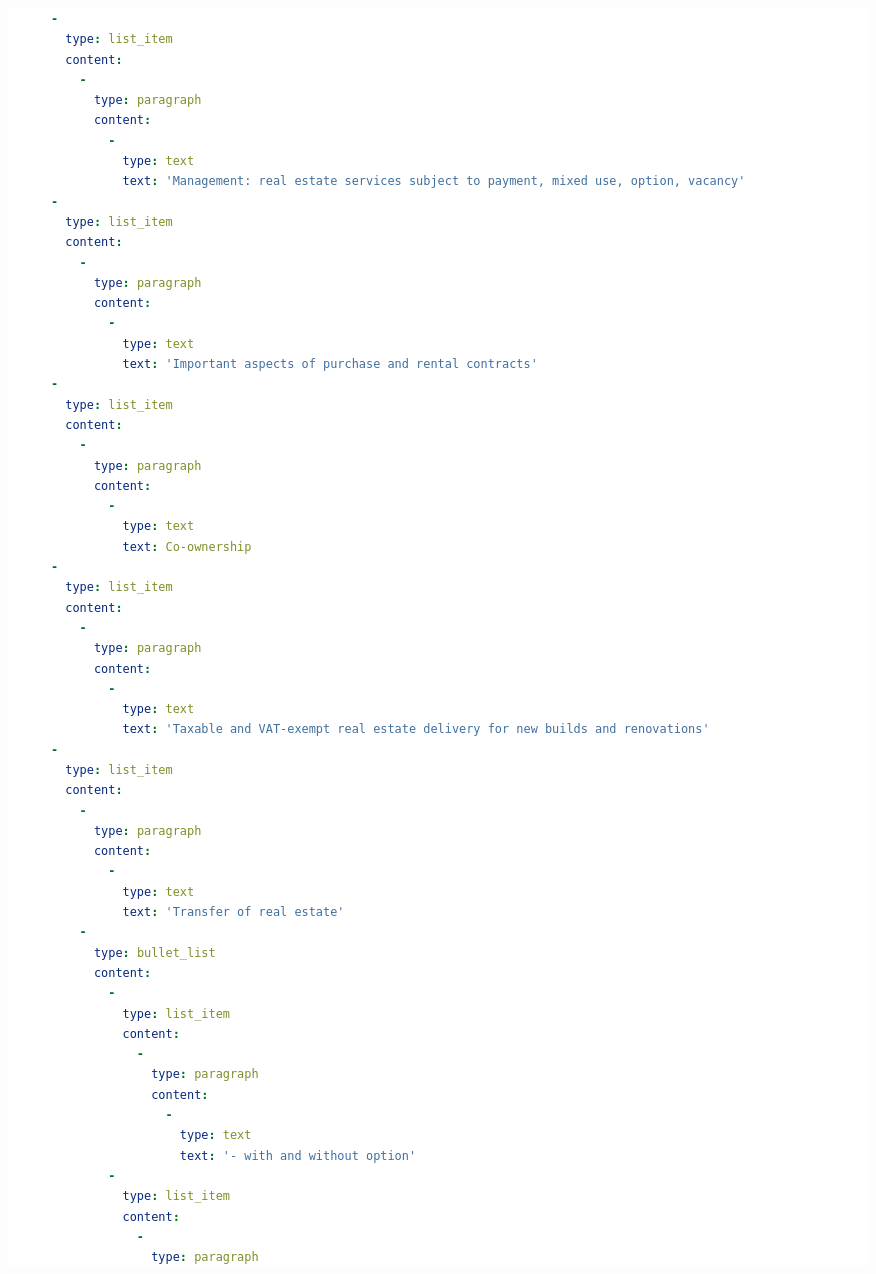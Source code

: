 ```yaml
      -
        type: list_item
        content:
          -
            type: paragraph
            content:
              -
                type: text
                text: 'Management: real estate services subject to payment, mixed use, option, vacancy'
      -
        type: list_item
        content:
          -
            type: paragraph
            content:
              -
                type: text
                text: 'Important aspects of purchase and rental contracts'
      -
        type: list_item
        content:
          -
            type: paragraph
            content:
              -
                type: text
                text: Co-ownership
      -
        type: list_item
        content:
          -
            type: paragraph
            content:
              -
                type: text
                text: 'Taxable and VAT-exempt real estate delivery for new builds and renovations'
      -
        type: list_item
        content:
          -
            type: paragraph
            content:
              -
                type: text
                text: 'Transfer of real estate'
          -
            type: bullet_list
            content:
              -
                type: list_item
                content:
                  -
                    type: paragraph
                    content:
                      -
                        type: text
                        text: '- with and without option'
              -
                type: list_item
                content:
                  -
                    type: paragraph
```